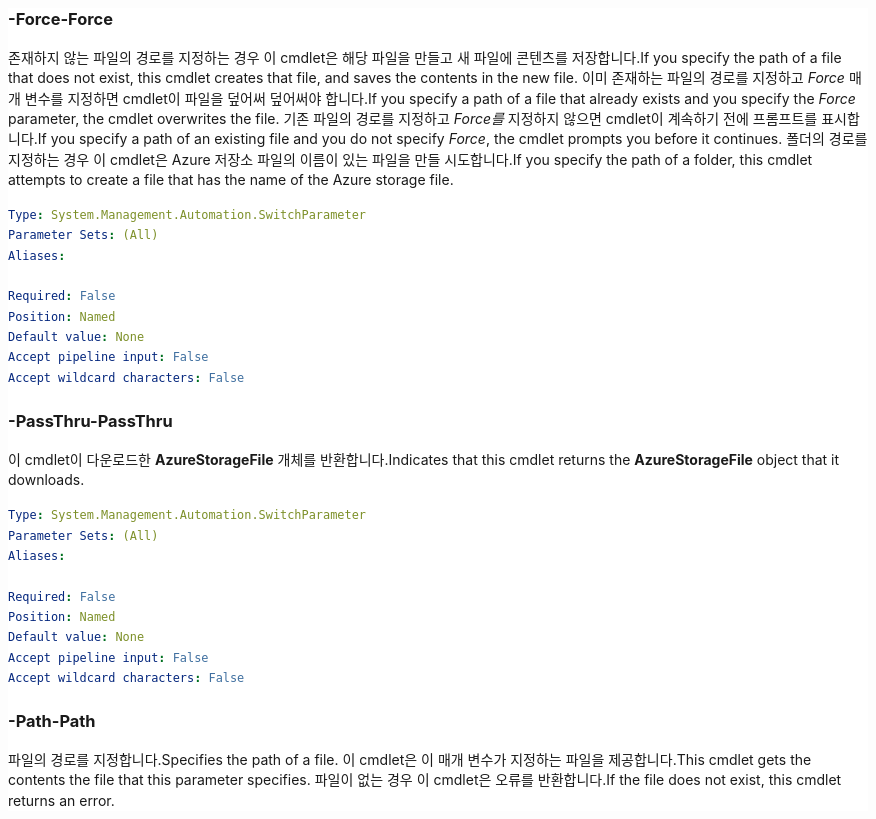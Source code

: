 ### <span data-ttu-id="94317-155">-Force</span><span class="sxs-lookup"><span data-stu-id="94317-155">-Force</span></span>
<span data-ttu-id="94317-156">존재하지 않는 파일의 경로를 지정하는 경우 이 cmdlet은 해당 파일을 만들고 새 파일에 콘텐츠를 저장합니다.</span><span class="sxs-lookup"><span data-stu-id="94317-156">If you specify the path of a file that does not exist, this cmdlet creates that file, and saves the contents in the new file.</span></span>
<span data-ttu-id="94317-157">이미 존재하는 파일의 경로를 지정하고 *Force* 매개 변수를 지정하면 cmdlet이 파일을 덮어써 덮어써야 합니다.</span><span class="sxs-lookup"><span data-stu-id="94317-157">If you specify a path of a file that already exists and you specify the *Force* parameter, the cmdlet overwrites the file.</span></span>
<span data-ttu-id="94317-158">기존 파일의 경로를 지정하고 *Force를* 지정하지 않으면 cmdlet이 계속하기 전에 프롬프트를 표시합니다.</span><span class="sxs-lookup"><span data-stu-id="94317-158">If you specify a path of an existing file and you do not specify *Force*, the cmdlet prompts you before it continues.</span></span>
<span data-ttu-id="94317-159">폴더의 경로를 지정하는 경우 이 cmdlet은 Azure 저장소 파일의 이름이 있는 파일을 만들 시도합니다.</span><span class="sxs-lookup"><span data-stu-id="94317-159">If you specify the path of a folder, this cmdlet attempts to create a file that has the name of the Azure storage file.</span></span>

```yaml
Type: System.Management.Automation.SwitchParameter
Parameter Sets: (All)
Aliases:

Required: False
Position: Named
Default value: None
Accept pipeline input: False
Accept wildcard characters: False
```

### <span data-ttu-id="94317-160">-PassThru</span><span class="sxs-lookup"><span data-stu-id="94317-160">-PassThru</span></span>
<span data-ttu-id="94317-161">이 cmdlet이 다운로드한 **AzureStorageFile** 개체를 반환합니다.</span><span class="sxs-lookup"><span data-stu-id="94317-161">Indicates that this cmdlet returns the **AzureStorageFile** object that it downloads.</span></span>

```yaml
Type: System.Management.Automation.SwitchParameter
Parameter Sets: (All)
Aliases:

Required: False
Position: Named
Default value: None
Accept pipeline input: False
Accept wildcard characters: False
```

### <span data-ttu-id="94317-162">-Path</span><span class="sxs-lookup"><span data-stu-id="94317-162">-Path</span></span>
<span data-ttu-id="94317-163">파일의 경로를 지정합니다.</span><span class="sxs-lookup"><span data-stu-id="94317-163">Specifies the path of a file.</span></span>
<span data-ttu-id="94317-164">이 cmdlet은 이 매개 변수가 지정하는 파일을 제공합니다.</span><span class="sxs-lookup"><span data-stu-id="94317-164">This cmdlet gets the contents the file that this parameter specifies.</span></span>
<span data-ttu-id="94317-165">파일이 없는 경우 이 cmdlet은 오류를 반환합니다.</span><span class="sxs-lookup"><span data-stu-id="94317-165">If the file does not exist, this cmdlet returns an error.</span></span>
